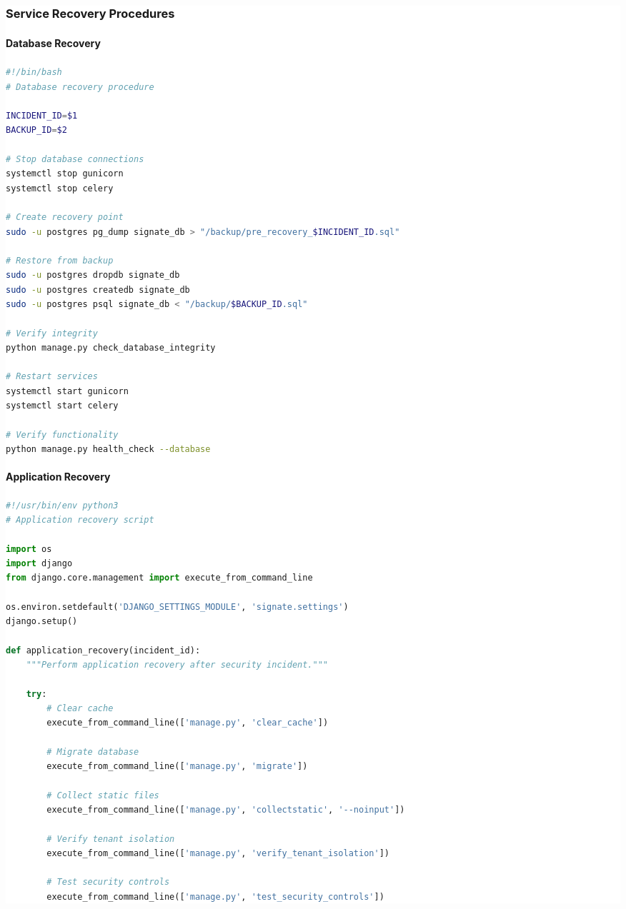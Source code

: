 ### Service Recovery Procedures

#### Database Recovery
```bash
#!/bin/bash
# Database recovery procedure

INCIDENT_ID=$1
BACKUP_ID=$2

# Stop database connections
systemctl stop gunicorn
systemctl stop celery

# Create recovery point
sudo -u postgres pg_dump signate_db > "/backup/pre_recovery_$INCIDENT_ID.sql"

# Restore from backup
sudo -u postgres dropdb signate_db
sudo -u postgres createdb signate_db
sudo -u postgres psql signate_db < "/backup/$BACKUP_ID.sql"

# Verify integrity
python manage.py check_database_integrity

# Restart services
systemctl start gunicorn
systemctl start celery

# Verify functionality
python manage.py health_check --database
```

#### Application Recovery
```python
#!/usr/bin/env python3
# Application recovery script

import os
import django
from django.core.management import execute_from_command_line

os.environ.setdefault('DJANGO_SETTINGS_MODULE', 'signate.settings')
django.setup()

def application_recovery(incident_id):
    """Perform application recovery after security incident."""

    try:
        # Clear cache
        execute_from_command_line(['manage.py', 'clear_cache'])

        # Migrate database
        execute_from_command_line(['manage.py', 'migrate'])

        # Collect static files
        execute_from_command_line(['manage.py', 'collectstatic', '--noinput'])

        # Verify tenant isolation
        execute_from_command_line(['manage.py', 'verify_tenant_isolation'])

        # Test security controls
        execute_from_command_line(['manage.py', 'test_security_controls'])

```